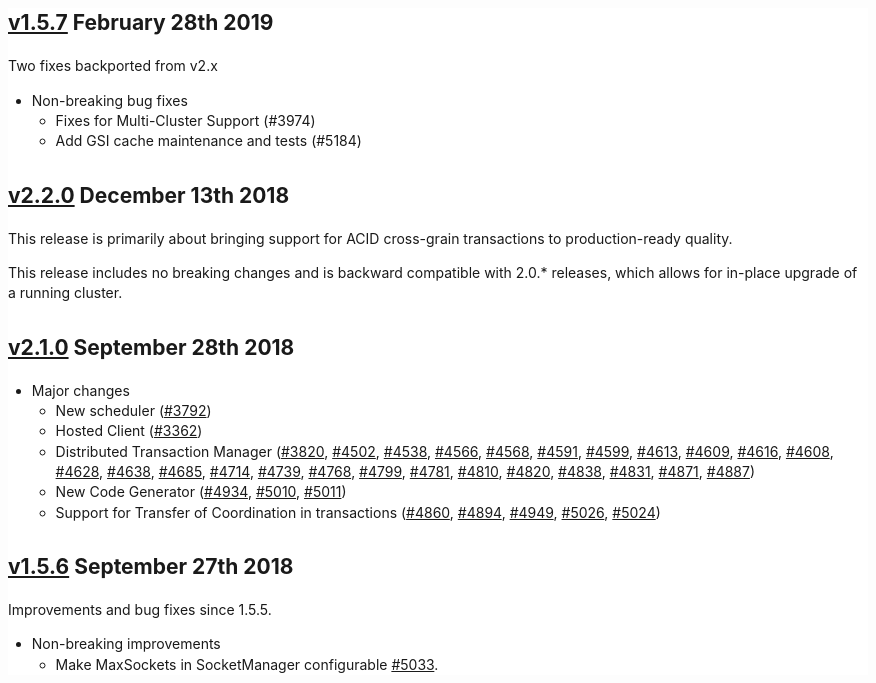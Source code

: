 ## [v1.5.7](https://github.com/dotnet/orleans/releases/tag/v1.5.7) February 28th 2019

Two fixes backported from v2.x
- Non-breaking bug fixes
  - Fixes for Multi-Cluster Support (#3974)
  - Add GSI cache maintenance and tests (#5184)

## [v2.2.0](https://github.com/dotnet/orleans/releases/tag/v2.2.0) December 13th 2018

This release is primarily about bringing support for ACID cross-grain transactions to production-ready quality.

This release includes no breaking changes and is backward compatible with 2.0.* releases, which allows for in-place upgrade of a running cluster.

## [v2.1.0](https://github.com/dotnet/orleans/releases/tag/v2.1.0) September 28th 2018

- Major changes
  - New scheduler ([#3792](https://github.com/dotnet/orleans/pull/3792))
  - Hosted Client ([#3362](https://github.com/dotnet/orleans/pull/3362))
  - Distributed Transaction Manager ([#3820](https://github.com/dotnet/orleans/pull/3820), [#4502](https://github.com/dotnet/orleans/pull/4502), [#4538](https://github.com/dotnet/orleans/pull/4538), [#4566](https://github.com/dotnet/orleans/pull/4566), [#4568](https://github.com/dotnet/orleans/pull/4568), [#4591](https://github.com/dotnet/orleans/pull/4591), [#4599](https://github.com/dotnet/orleans/pull/4599), [#4613](https://github.com/dotnet/orleans/pull/4613), [#4609](https://github.com/dotnet/orleans/pull/4609), [#4616](https://github.com/dotnet/orleans/pull/4616), [#4608](https://github.com/dotnet/orleans/pull/4608), [#4628](https://github.com/dotnet/orleans/pull/4628), [#4638](https://github.com/dotnet/orleans/pull/4638), [#4685](https://github.com/dotnet/orleans/pull/4685), [#4714](https://github.com/dotnet/orleans/pull/4714), [#4739](https://github.com/dotnet/orleans/pull/4739), [#4768](https://github.com/dotnet/orleans/pull/4768), [#4799](https://github.com/dotnet/orleans/pull/4799), [#4781](https://github.com/dotnet/orleans/pull/4781), [#4810](https://github.com/dotnet/orleans/pull/4810), [#4820](https://github.com/dotnet/orleans/pull/4820), [#4838](https://github.com/dotnet/orleans/pull/4838), [#4831](https://github.com/dotnet/orleans/pull/4831), [#4871](https://github.com/dotnet/orleans/pull/4871), [#4887](https://github.com/dotnet/orleans/pull/4887))
  - New Code Generator ([#4934](https://github.com/dotnet/orleans/pull/4934), [#5010](https://github.com/dotnet/orleans/pull/5010), [#5011](https://github.com/dotnet/orleans/pull/5011))
  - Support for Transfer of Coordination in transactions ([#4860](https://github.com/dotnet/orleans/pull/4860), [#4894](https://github.com/dotnet/orleans/pull/4894), [#4949](https://github.com/dotnet/orleans/pull/4949), [#5026](https://github.com/dotnet/orleans/pull/5026), [#5024](https://github.com/dotnet/orleans/pull/5024))

## [v1.5.6](https://github.com/dotnet/orleans/releases/tag/v1.5.6) September 27th 2018

Improvements and bug fixes since 1.5.5.

- Non-breaking improvements
  - Make MaxSockets in SocketManager configurable [#5033](https://github.com/dotnet/orleans/pull/5033).
